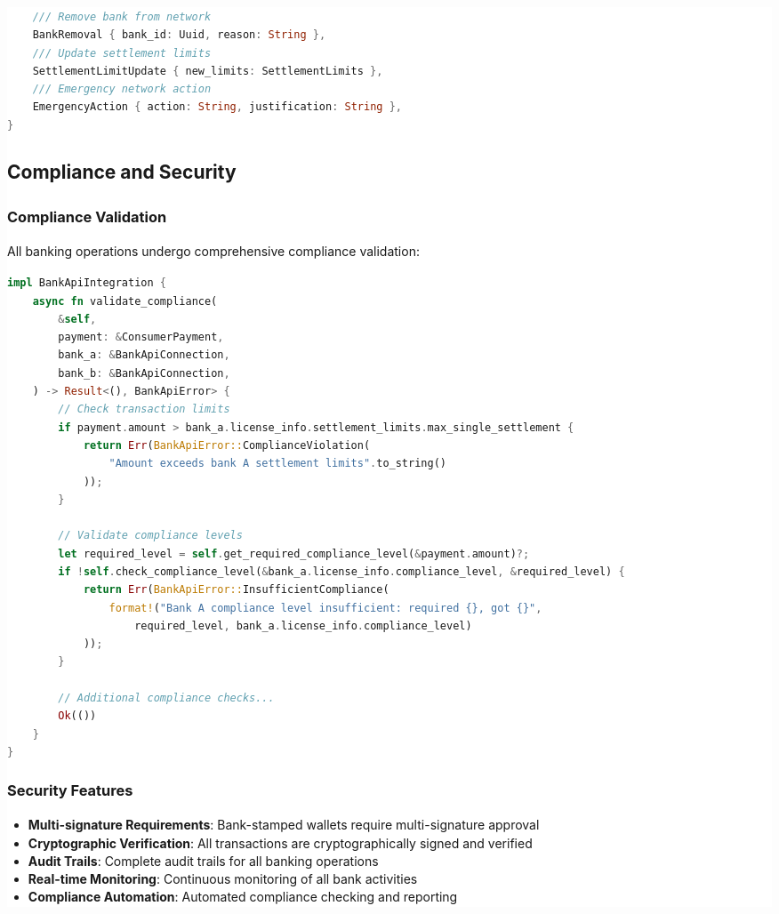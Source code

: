 ```rust
    /// Remove bank from network
    BankRemoval { bank_id: Uuid, reason: String },
    /// Update settlement limits
    SettlementLimitUpdate { new_limits: SettlementLimits },
    /// Emergency network action
    EmergencyAction { action: String, justification: String },
}
```

## Compliance and Security

### Compliance Validation

All banking operations undergo comprehensive compliance validation:

```rust
impl BankApiIntegration {
    async fn validate_compliance(
        &self,
        payment: &ConsumerPayment,
        bank_a: &BankApiConnection,
        bank_b: &BankApiConnection,
    ) -> Result<(), BankApiError> {
        // Check transaction limits
        if payment.amount > bank_a.license_info.settlement_limits.max_single_settlement {
            return Err(BankApiError::ComplianceViolation(
                "Amount exceeds bank A settlement limits".to_string()
            ));
        }
        
        // Validate compliance levels
        let required_level = self.get_required_compliance_level(&payment.amount)?;
        if !self.check_compliance_level(&bank_a.license_info.compliance_level, &required_level) {
            return Err(BankApiError::InsufficientCompliance(
                format!("Bank A compliance level insufficient: required {}, got {}", 
                    required_level, bank_a.license_info.compliance_level)
            ));
        }
        
        // Additional compliance checks...
        Ok(())
    }
}
```

### Security Features

- **Multi-signature Requirements**: Bank-stamped wallets require multi-signature approval
- **Cryptographic Verification**: All transactions are cryptographically signed and verified
- **Audit Trails**: Complete audit trails for all banking operations
- **Real-time Monitoring**: Continuous monitoring of all bank activities
- **Compliance Automation**: Automated compliance checking and reporting
